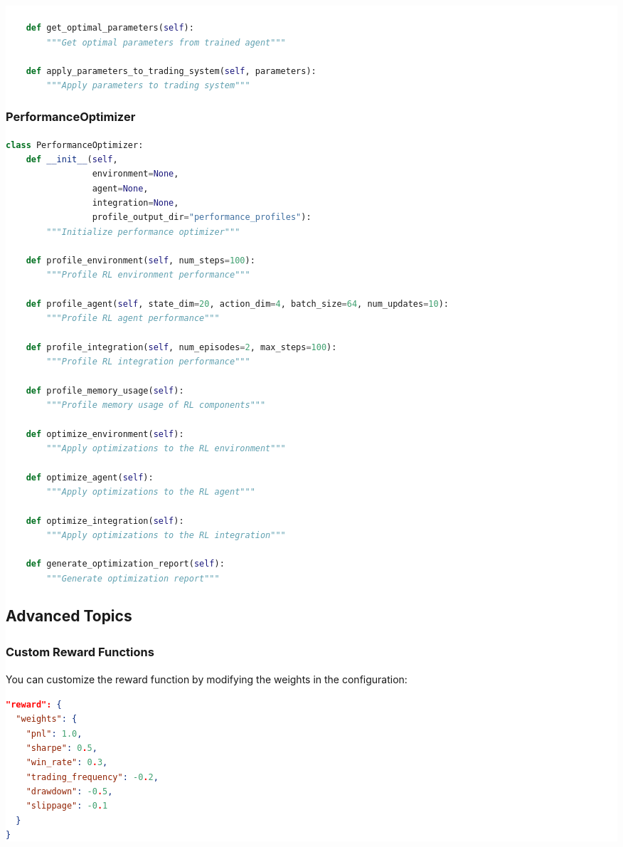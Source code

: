```python
        
    def get_optimal_parameters(self):
        """Get optimal parameters from trained agent"""
        
    def apply_parameters_to_trading_system(self, parameters):
        """Apply parameters to trading system"""
```

### PerformanceOptimizer

```python
class PerformanceOptimizer:
    def __init__(self, 
                 environment=None, 
                 agent=None, 
                 integration=None,
                 profile_output_dir="performance_profiles"):
        """Initialize performance optimizer"""
        
    def profile_environment(self, num_steps=100):
        """Profile RL environment performance"""
        
    def profile_agent(self, state_dim=20, action_dim=4, batch_size=64, num_updates=10):
        """Profile RL agent performance"""
        
    def profile_integration(self, num_episodes=2, max_steps=100):
        """Profile RL integration performance"""
        
    def profile_memory_usage(self):
        """Profile memory usage of RL components"""
        
    def optimize_environment(self):
        """Apply optimizations to the RL environment"""
        
    def optimize_agent(self):
        """Apply optimizations to the RL agent"""
        
    def optimize_integration(self):
        """Apply optimizations to the RL integration"""
        
    def generate_optimization_report(self):
        """Generate optimization report"""
```

## Advanced Topics

### Custom Reward Functions

You can customize the reward function by modifying the weights in the configuration:

```json
"reward": {
  "weights": {
    "pnl": 1.0,
    "sharpe": 0.5,
    "win_rate": 0.3,
    "trading_frequency": -0.2,
    "drawdown": -0.5,
    "slippage": -0.1
  }
}
```
